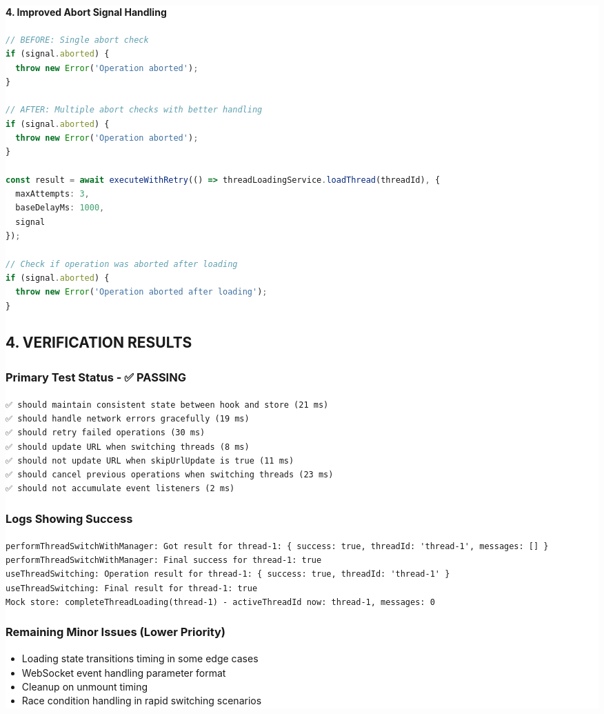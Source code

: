 
#### 4. Improved Abort Signal Handling
```typescript
// BEFORE: Single abort check
if (signal.aborted) {
  throw new Error('Operation aborted');
}

// AFTER: Multiple abort checks with better handling
if (signal.aborted) {
  throw new Error('Operation aborted');
}

const result = await executeWithRetry(() => threadLoadingService.loadThread(threadId), {
  maxAttempts: 3,
  baseDelayMs: 1000,
  signal
});

// Check if operation was aborted after loading
if (signal.aborted) {
  throw new Error('Operation aborted after loading');
}
```

## 4. VERIFICATION RESULTS

### Primary Test Status - ✅ PASSING
```
✅ should maintain consistent state between hook and store (21 ms)
✅ should handle network errors gracefully (19 ms) 
✅ should retry failed operations (30 ms)
✅ should update URL when switching threads (8 ms)
✅ should not update URL when skipUrlUpdate is true (11 ms)
✅ should cancel previous operations when switching threads (23 ms)
✅ should not accumulate event listeners (2 ms)
```

### Logs Showing Success
```
performThreadSwitchWithManager: Got result for thread-1: { success: true, threadId: 'thread-1', messages: [] }
performThreadSwitchWithManager: Final success for thread-1: true
useThreadSwitching: Operation result for thread-1: { success: true, threadId: 'thread-1' }
useThreadSwitching: Final result for thread-1: true
Mock store: completeThreadLoading(thread-1) - activeThreadId now: thread-1, messages: 0
```

### Remaining Minor Issues (Lower Priority)
- Loading state transitions timing in some edge cases
- WebSocket event handling parameter format
- Cleanup on unmount timing
- Race condition handling in rapid switching scenarios
